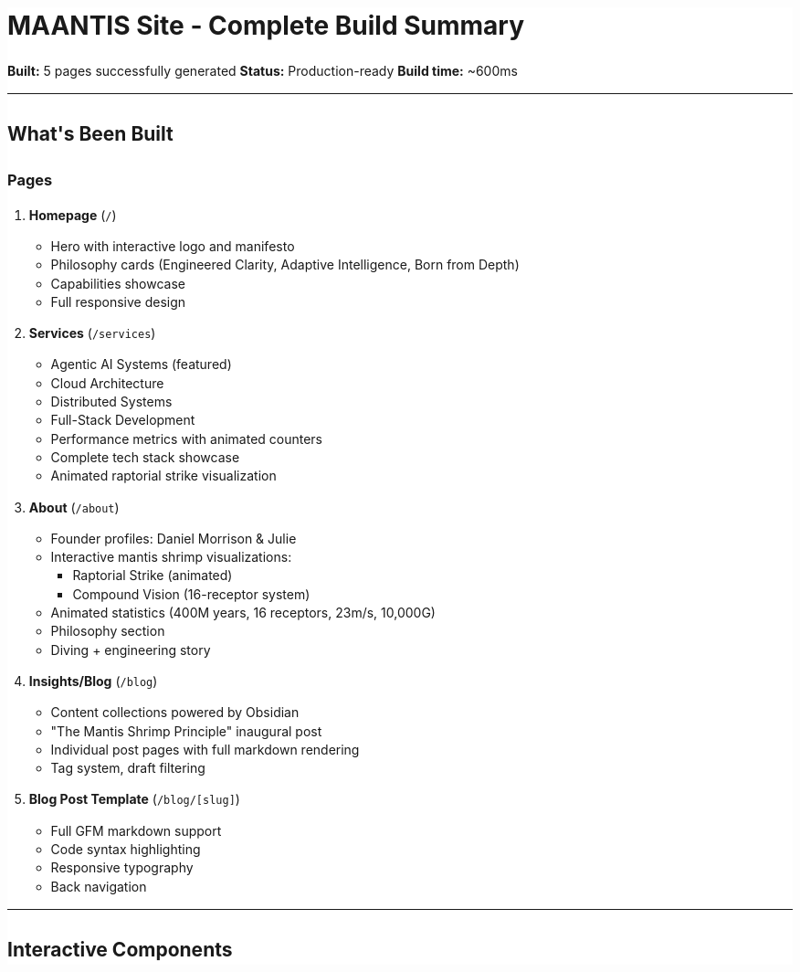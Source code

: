 # MAANTIS Site - Complete Build Summary

**Built:** 5 pages successfully generated
**Status:** Production-ready
**Build time:** ~600ms

---

## What's Been Built

### Pages

1. **Homepage** (`/`)
   - Hero with interactive logo and manifesto
   - Philosophy cards (Engineered Clarity, Adaptive Intelligence, Born from Depth)
   - Capabilities showcase
   - Full responsive design

2. **Services** (`/services`)
   - Agentic AI Systems (featured)
   - Cloud Architecture
   - Distributed Systems
   - Full-Stack Development
   - Performance metrics with animated counters
   - Complete tech stack showcase
   - Animated raptorial strike visualization

3. **About** (`/about`)
   - Founder profiles: Daniel Morrison & Julie
   - Interactive mantis shrimp visualizations:
     - Raptorial Strike (animated)
     - Compound Vision (16-receptor system)
   - Animated statistics (400M years, 16 receptors, 23m/s, 10,000G)
   - Philosophy section
   - Diving + engineering story

4. **Insights/Blog** (`/blog`)
   - Content collections powered by Obsidian
   - "The Mantis Shrimp Principle" inaugural post
   - Individual post pages with full markdown rendering
   - Tag system, draft filtering

5. **Blog Post Template** (`/blog/[slug]`)
   - Full GFM markdown support
   - Code syntax highlighting
   - Responsive typography
   - Back navigation

---

## Interactive Components
